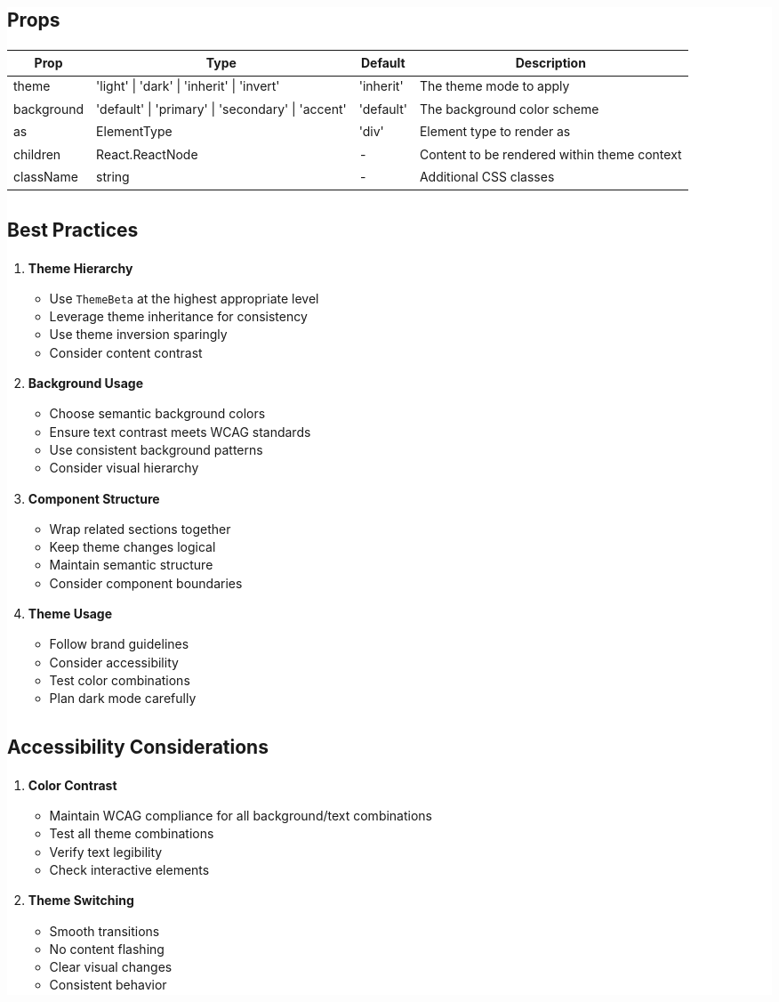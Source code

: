 ## Props

| Prop       | Type                                              | Default   | Description                                 |
| ---------- | ------------------------------------------------- | --------- | ------------------------------------------- |
| theme      | 'light' \| 'dark' \| 'inherit' \| 'invert'        | 'inherit' | The theme mode to apply                     |
| background | 'default' \| 'primary' \| 'secondary' \| 'accent' | 'default' | The background color scheme                 |
| as         | ElementType                                       | 'div'     | Element type to render as                   |
| children   | React.ReactNode                                   | -         | Content to be rendered within theme context |
| className  | string                                            | -         | Additional CSS classes                      |

## Best Practices

1. **Theme Hierarchy**

   - Use `ThemeBeta` at the highest appropriate level
   - Leverage theme inheritance for consistency
   - Use theme inversion sparingly
   - Consider content contrast

2. **Background Usage**

   - Choose semantic background colors
   - Ensure text contrast meets WCAG standards
   - Use consistent background patterns
   - Consider visual hierarchy

3. **Component Structure**

   - Wrap related sections together
   - Keep theme changes logical
   - Maintain semantic structure
   - Consider component boundaries

4. **Theme Usage**
   - Follow brand guidelines
   - Consider accessibility
   - Test color combinations
   - Plan dark mode carefully

## Accessibility Considerations

1. **Color Contrast**

   - Maintain WCAG compliance for all background/text combinations
   - Test all theme combinations
   - Verify text legibility
   - Check interactive elements

2. **Theme Switching**
   - Smooth transitions
   - No content flashing
   - Clear visual changes
   - Consistent behavior
